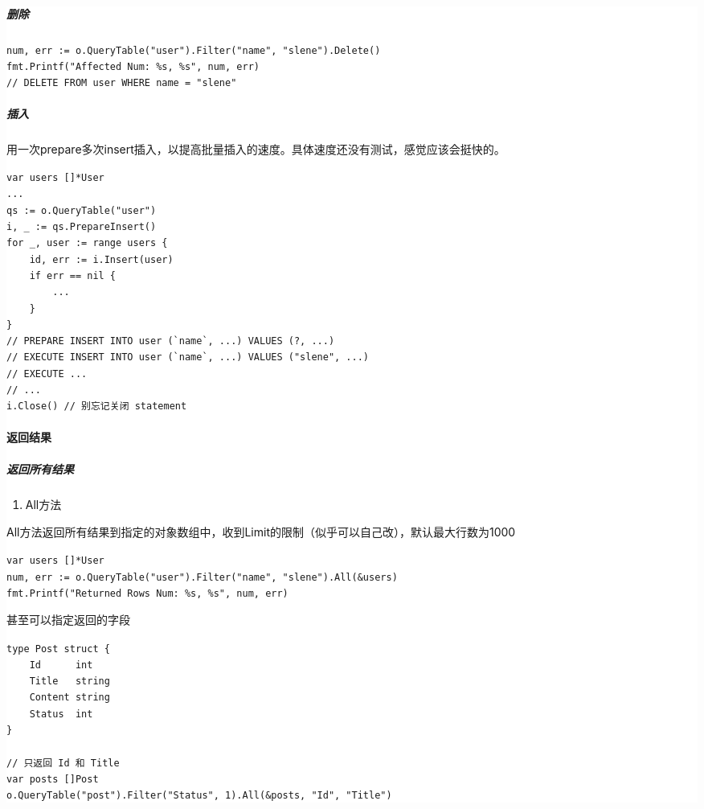 ##### 删除

```golang
num, err := o.QueryTable("user").Filter("name", "slene").Delete()
fmt.Printf("Affected Num: %s, %s", num, err)
// DELETE FROM user WHERE name = "slene"
```

##### 插入

用一次prepare多次insert插入，以提高批量插入的速度。具体速度还没有测试，感觉应该会挺快的。

```golang
var users []*User
...
qs := o.QueryTable("user")
i, _ := qs.PrepareInsert()
for _, user := range users {
    id, err := i.Insert(user)
    if err == nil {
        ...
    }
}
// PREPARE INSERT INTO user (`name`, ...) VALUES (?, ...)
// EXECUTE INSERT INTO user (`name`, ...) VALUES ("slene", ...)
// EXECUTE ...
// ...
i.Close() // 别忘记关闭 statement
```

#### 返回结果

##### 返回所有结果

1. All方法

All方法返回所有结果到指定的对象数组中，收到Limit的限制（似乎可以自己改），默认最大行数为1000

```golang
var users []*User
num, err := o.QueryTable("user").Filter("name", "slene").All(&users)
fmt.Printf("Returned Rows Num: %s, %s", num, err)
```

甚至可以指定返回的字段

```golang
type Post struct {
    Id      int
    Title   string
    Content string
    Status  int
}

// 只返回 Id 和 Title
var posts []Post
o.QueryTable("post").Filter("Status", 1).All(&posts, "Id", "Title")
```
